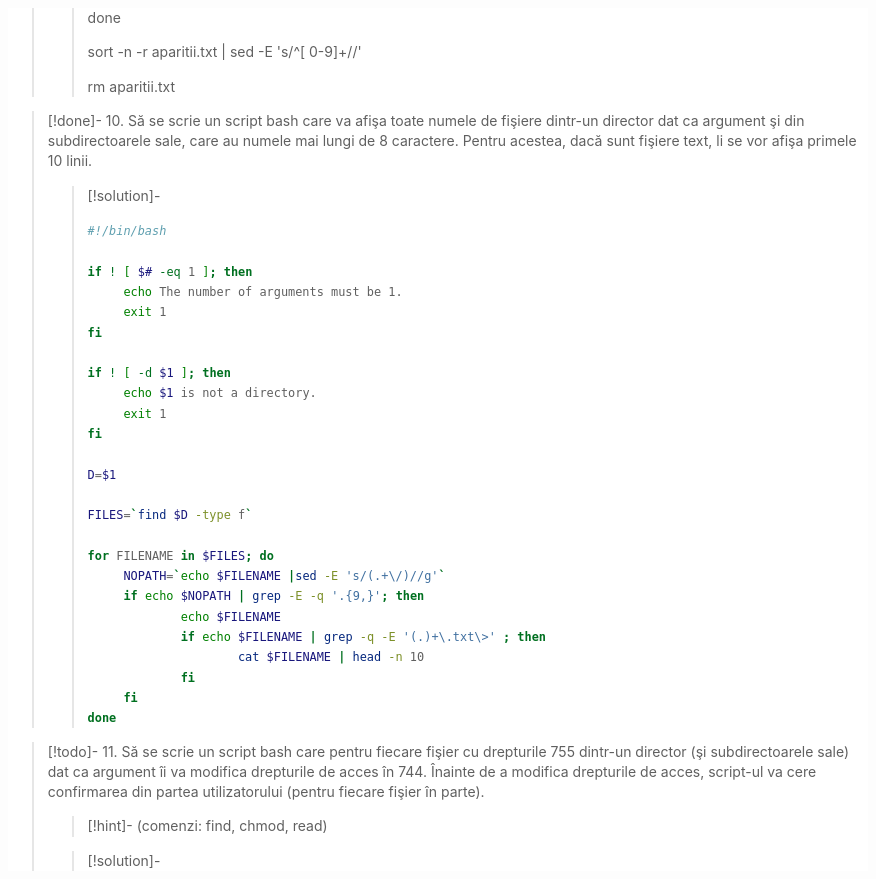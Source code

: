 >>      
>>
>>done
>>
>>sort -n -r aparitii.txt | sed -E 's/^[ 0-9]+//'
>>
>>rm aparitii.txt
>>```

>[!done]- 10. Să se scrie un script bash care va afişa toate numele de fişiere dintr-un director dat ca argument şi din subdirectoarele sale, care au numele mai lungi de 8 caractere. Pentru acestea, dacă sunt fişiere text, li se vor afişa primele 10 linii.
>
>>[!solution]-
>>```bash
>>#!/bin/bash
>>
>>if ! [ $# -eq 1 ]; then 
>>      echo The number of arguments must be 1.
>>      exit 1 
>>fi
>>
>>if ! [ -d $1 ]; then 
>>      echo $1 is not a directory.
>>      exit 1 
>>fi 
>>
>>D=$1
>>
>>FILES=`find $D -type f`
>>
>>for FILENAME in $FILES; do
>>      NOPATH=`echo $FILENAME |sed -E 's/(.+\/)//g'`   
>>      if echo $NOPATH | grep -E -q '.{9,}'; then
>>              echo $FILENAME 
>>              if echo $FILENAME | grep -q -E '(.)+\.txt\>' ; then
>>                      cat $FILENAME | head -n 10
>>              fi
>>      fi
>>done
>>```
>

>[!todo]- 11. Să se scrie un script bash care pentru fiecare fişier cu drepturile 755 dintr-un director (şi subdirectoarele sale) dat ca argument îi va modifica drepturile de acces în 744. Înainte de a modifica drepturile de acces, script-ul va cere confirmarea din partea utilizatorului (pentru fiecare fişier în parte).
>
>>[!hint]-
>>(comenzi: find, chmod, read)
>
>>[!solution]-
>>```bash
>>```
>
